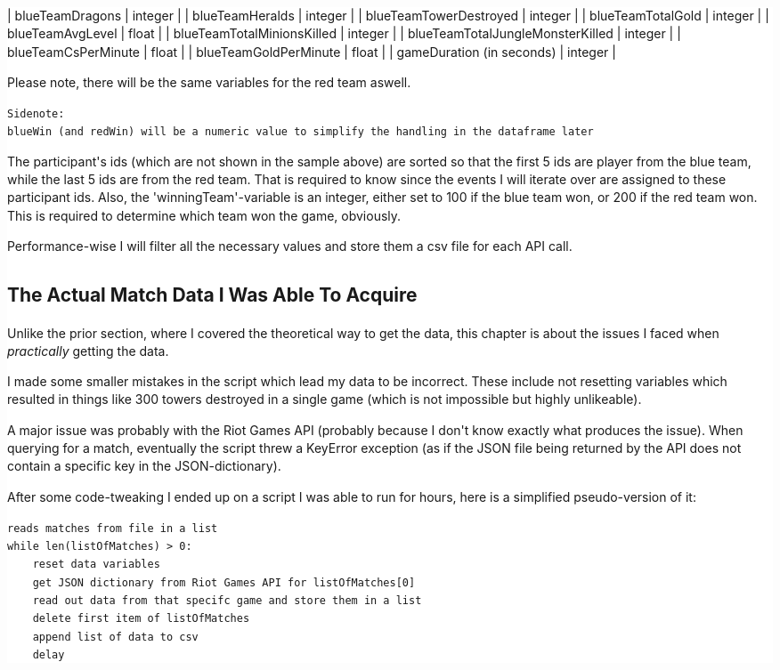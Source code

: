| blueTeamDragons                  | integer      |
| blueTeamHeralds                  | integer      |
| blueTeamTowerDestroyed           | integer      |
| blueTeamTotalGold                | integer      |
| blueTeamAvgLevel                 | float        |
| blueTeamTotalMinionsKilled       | integer      |
| blueTeamTotalJungleMonsterKilled | integer      |
| blueTeamCsPerMinute              | float        |
| blueTeamGoldPerMinute            | float        |
| gameDuration (in seconds)        | integer      |

Please note, there will be the same variables for the red team aswell.

    Sidenote:
    blueWin (and redWin) will be a numeric value to simplify the handling in the dataframe later

The participant's ids (which are not shown in the sample above) are sorted so that the first 5 ids are player from the blue team, while the last 5 ids are from the red team.
That is required to know since the events I will iterate over are assigned to these participant ids.
Also, the 'winningTeam'-variable is an integer, either set to 100 if the blue team won, or 200 if the red team won.
This is required to determine which team won the game, obviously.

Performance-wise I will filter all the necessary values and store them a csv file for each API call.

## The Actual Match Data I Was Able To Acquire

Unlike the prior section, where I covered the theoretical way to get the data, this chapter is about the issues I faced when *practically* getting the data.

I made some smaller mistakes in the script which lead my data to be incorrect.
These include not resetting variables which resulted in things like 300 towers destroyed in a single game (which is not impossible but highly unlikeable).

A major issue was probably with the Riot Games API (probably because I don't know exactly what produces the issue).
When querying for a match, eventually the script threw a KeyError exception (as if the JSON file being returned by the API does not contain a specific key in the JSON-dictionary).

After some code-tweaking I ended up on a script I was able to run for hours, here is a simplified pseudo-version of it:

    reads matches from file in a list
    while len(listOfMatches) > 0:
        reset data variables
        get JSON dictionary from Riot Games API for listOfMatches[0]
        read out data from that specifc game and store them in a list
        delete first item of listOfMatches
        append list of data to csv
        delay
        